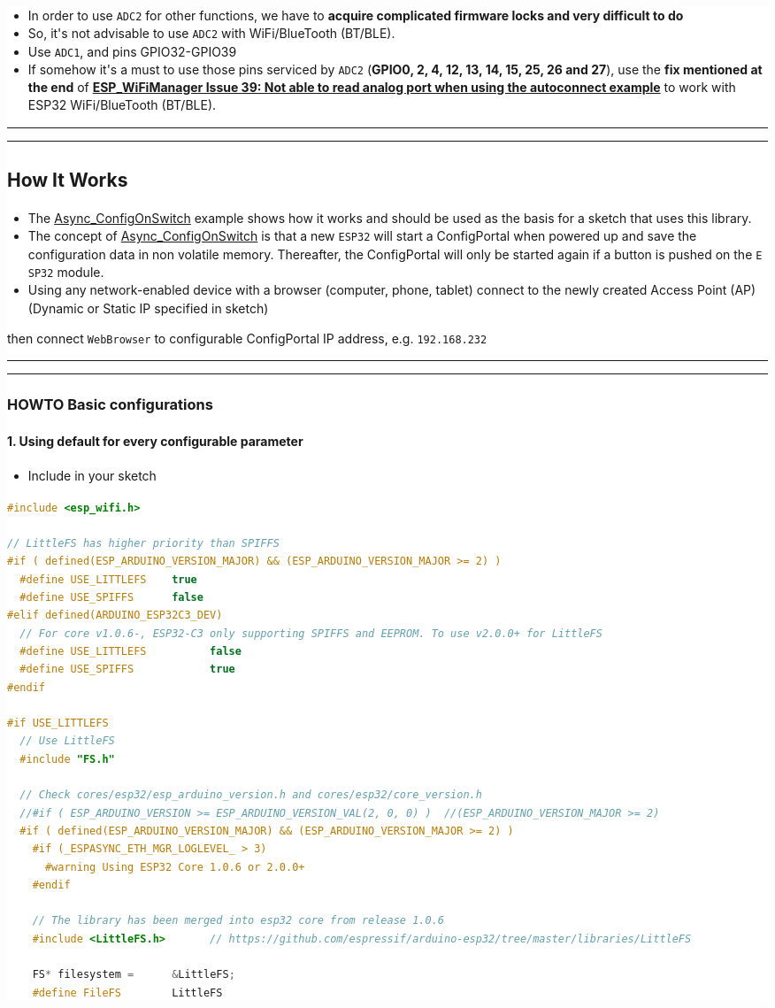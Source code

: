 
- In order to use `ADC2` for other functions, we have to **acquire complicated firmware locks and very difficult to do**
- So, it's not advisable to use `ADC2` with WiFi/BlueTooth (BT/BLE).
- Use `ADC1`, and pins GPIO32-GPIO39
- If somehow it's a must to use those pins serviced by `ADC2` (**GPIO0, 2, 4, 12, 13, 14, 15, 25, 26 and 27**), use the **fix mentioned at the end** of [**ESP_WiFiManager Issue 39: Not able to read analog port when using the autoconnect example**](https://github.com/khoih-prog/ESP_WiFiManager/issues/39) to work with ESP32 WiFi/BlueTooth (BT/BLE).

---
---

## How It Works

- The [Async_ConfigOnSwitch](examples/Async_ConfigOnSwitch) example shows how it works and should be used as the basis for a sketch that uses this library.
- The concept of [Async_ConfigOnSwitch](examples/Async_ConfigOnSwitch) is that a new `ESP32` will start a ConfigPortal when powered up and save the configuration data in non volatile memory. Thereafter, the ConfigPortal will only be started again if a button is pushed on the `ESP32` module.
- Using any network-enabled device with a browser (computer, phone, tablet) connect to the newly created Access Point (AP) (Dynamic or Static IP specified in sketch)

then connect `WebBrowser` to configurable ConfigPortal IP address, e.g. `192.168.232`

---
---

### HOWTO Basic configurations

#### 1. Using default for every configurable parameter

- Include in your sketch

```cpp
#include <esp_wifi.h>

// LittleFS has higher priority than SPIFFS
#if ( defined(ESP_ARDUINO_VERSION_MAJOR) && (ESP_ARDUINO_VERSION_MAJOR >= 2) )
  #define USE_LITTLEFS    true
  #define USE_SPIFFS      false
#elif defined(ARDUINO_ESP32C3_DEV)
  // For core v1.0.6-, ESP32-C3 only supporting SPIFFS and EEPROM. To use v2.0.0+ for LittleFS
  #define USE_LITTLEFS          false
  #define USE_SPIFFS            true
#endif

#if USE_LITTLEFS
  // Use LittleFS
  #include "FS.h"

  // Check cores/esp32/esp_arduino_version.h and cores/esp32/core_version.h
  //#if ( ESP_ARDUINO_VERSION >= ESP_ARDUINO_VERSION_VAL(2, 0, 0) )  //(ESP_ARDUINO_VERSION_MAJOR >= 2)
  #if ( defined(ESP_ARDUINO_VERSION_MAJOR) && (ESP_ARDUINO_VERSION_MAJOR >= 2) )
    #if (_ESPASYNC_ETH_MGR_LOGLEVEL_ > 3)
      #warning Using ESP32 Core 1.0.6 or 2.0.0+
    #endif

    // The library has been merged into esp32 core from release 1.0.6
    #include <LittleFS.h>       // https://github.com/espressif/arduino-esp32/tree/master/libraries/LittleFS

    FS* filesystem =      &LittleFS;
    #define FileFS        LittleFS
```